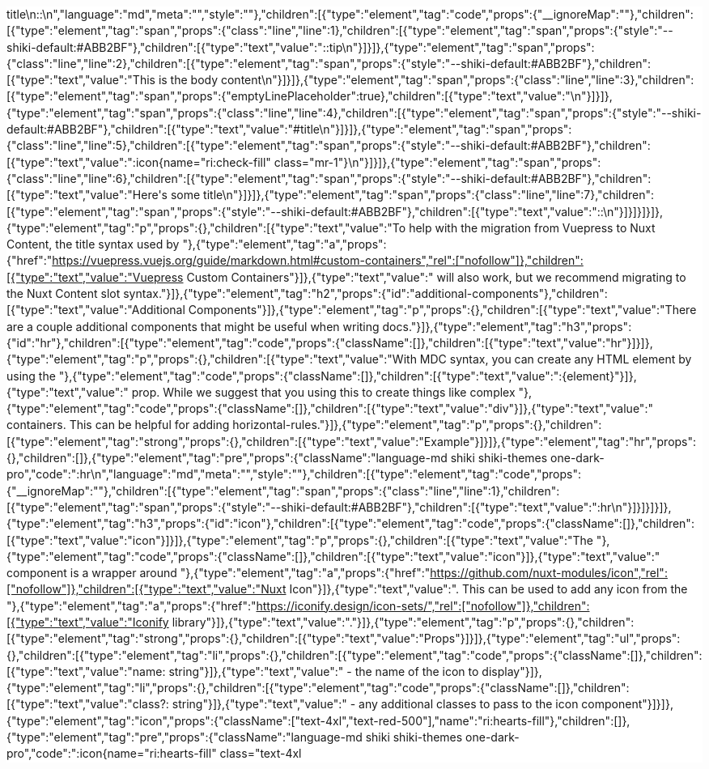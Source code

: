 title\n::\n","language":"md","meta":"","style":""},"children":[{"type":"element","tag":"code","props":{"__ignoreMap":""},"children":[{"type":"element","tag":"span","props":{"class":"line","line":1},"children":[{"type":"element","tag":"span","props":{"style":"--shiki-default:#ABB2BF"},"children":[{"type":"text","value":"::tip\n"}]}]},{"type":"element","tag":"span","props":{"class":"line","line":2},"children":[{"type":"element","tag":"span","props":{"style":"--shiki-default:#ABB2BF"},"children":[{"type":"text","value":"This is the body content\n"}]}]},{"type":"element","tag":"span","props":{"class":"line","line":3},"children":[{"type":"element","tag":"span","props":{"emptyLinePlaceholder":true},"children":[{"type":"text","value":"\n"}]}]},{"type":"element","tag":"span","props":{"class":"line","line":4},"children":[{"type":"element","tag":"span","props":{"style":"--shiki-default:#ABB2BF"},"children":[{"type":"text","value":"#title\n"}]}]},{"type":"element","tag":"span","props":{"class":"line","line":5},"children":[{"type":"element","tag":"span","props":{"style":"--shiki-default:#ABB2BF"},"children":[{"type":"text","value":":icon{name=\"ri:check-fill\" class=\"mr-1\"}\n"}]}]},{"type":"element","tag":"span","props":{"class":"line","line":6},"children":[{"type":"element","tag":"span","props":{"style":"--shiki-default:#ABB2BF"},"children":[{"type":"text","value":"Here's some title\n"}]}]},{"type":"element","tag":"span","props":{"class":"line","line":7},"children":[{"type":"element","tag":"span","props":{"style":"--shiki-default:#ABB2BF"},"children":[{"type":"text","value":"::\n"}]}]}]}]},{"type":"element","tag":"p","props":{},"children":[{"type":"text","value":"To help with the migration from Vuepress to Nuxt Content, the title syntax used by "},{"type":"element","tag":"a","props":{"href":"https://vuepress.vuejs.org/guide/markdown.html#custom-containers","rel":["nofollow"]},"children":[{"type":"text","value":"Vuepress Custom Containers"}]},{"type":"text","value":" will also work, but we recommend migrating to the Nuxt Content slot syntax."}]},{"type":"element","tag":"h2","props":{"id":"additional-components"},"children":[{"type":"text","value":"Additional Components"}]},{"type":"element","tag":"p","props":{},"children":[{"type":"text","value":"There are a couple additional components that might be useful when writing docs."}]},{"type":"element","tag":"h3","props":{"id":"hr"},"children":[{"type":"element","tag":"code","props":{"className":[]},"children":[{"type":"text","value":"hr"}]}]},{"type":"element","tag":"p","props":{},"children":[{"type":"text","value":"With MDC syntax, you can create any HTML element by using the "},{"type":"element","tag":"code","props":{"className":[]},"children":[{"type":"text","value":":{element}"}]},{"type":"text","value":" prop. While we suggest that you using this to create things like complex "},{"type":"element","tag":"code","props":{"className":[]},"children":[{"type":"text","value":"div"}]},{"type":"text","value":" containers. This can be helpful for adding horizontal-rules."}]},{"type":"element","tag":"p","props":{},"children":[{"type":"element","tag":"strong","props":{},"children":[{"type":"text","value":"Example"}]}]},{"type":"element","tag":"hr","props":{},"children":[]},{"type":"element","tag":"pre","props":{"className":"language-md shiki shiki-themes one-dark-pro","code":":hr\n","language":"md","meta":"","style":""},"children":[{"type":"element","tag":"code","props":{"__ignoreMap":""},"children":[{"type":"element","tag":"span","props":{"class":"line","line":1},"children":[{"type":"element","tag":"span","props":{"style":"--shiki-default:#ABB2BF"},"children":[{"type":"text","value":":hr\n"}]}]}]}]},{"type":"element","tag":"h3","props":{"id":"icon"},"children":[{"type":"element","tag":"code","props":{"className":[]},"children":[{"type":"text","value":"icon"}]}]},{"type":"element","tag":"p","props":{},"children":[{"type":"text","value":"The "},{"type":"element","tag":"code","props":{"className":[]},"children":[{"type":"text","value":"icon"}]},{"type":"text","value":" component is a wrapper around "},{"type":"element","tag":"a","props":{"href":"https://github.com/nuxt-modules/icon","rel":["nofollow"]},"children":[{"type":"text","value":"Nuxt Icon"}]},{"type":"text","value":". This can be used to add any icon from the "},{"type":"element","tag":"a","props":{"href":"https://iconify.design/icon-sets/","rel":["nofollow"]},"children":[{"type":"text","value":"Iconify library"}]},{"type":"text","value":"."}]},{"type":"element","tag":"p","props":{},"children":[{"type":"element","tag":"strong","props":{},"children":[{"type":"text","value":"Props"}]}]},{"type":"element","tag":"ul","props":{},"children":[{"type":"element","tag":"li","props":{},"children":[{"type":"element","tag":"code","props":{"className":[]},"children":[{"type":"text","value":"name: string"}]},{"type":"text","value":" - the name of the icon to display"}]},{"type":"element","tag":"li","props":{},"children":[{"type":"element","tag":"code","props":{"className":[]},"children":[{"type":"text","value":"class?: string"}]},{"type":"text","value":" - any additional classes to pass to the icon component"}]}]},{"type":"element","tag":"icon","props":{"className":["text-4xl","text-red-500"],"name":"ri:hearts-fill"},"children":[]},{"type":"element","tag":"pre","props":{"className":"language-md shiki shiki-themes one-dark-pro","code":":icon{name=\"ri:hearts-fill\" class=\"text-4xl